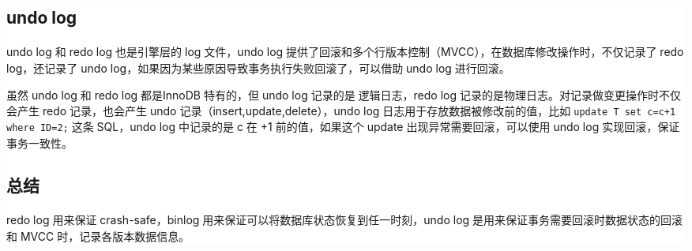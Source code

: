 



## undo log

undo log 和 redo log 也是引擎层的 log 文件，undo log 提供了回滚和多个行版本控制（MVCC），在数据库修改操作时，不仅记录了 redo log，还记录了 undo log，如果因为某些原因导致事务执行失败回滚了，可以借助 undo log 进行回滚。

虽然 undo log 和 redo log 都是InnoDB 特有的，但 undo log 记录的是 逻辑日志，redo log 记录的是物理日志。对记录做变更操作时不仅会产生 redo 记录，也会产生 undo 记录（insert,update,delete），undo log 日志用于存放数据被修改前的值，比如 `update T set c=c+1 where ID=2;` 这条 SQL，undo log 中记录的是 c 在 +1 前的值，如果这个 update 出现异常需要回滚，可以使用 undo log 实现回滚，保证事务一致性。



## 总结

redo log 用来保证 crash-safe，binlog 用来保证可以将数据库状态恢复到任一时刻，undo log 是用来保证事务需要回滚时数据状态的回滚和 MVCC 时，记录各版本数据信息。